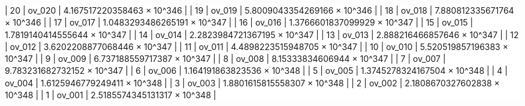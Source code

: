 | 20 | ov_020 | 4.167517220358463 × 10^346 |
| 19 | ov_019 | 5.8009043354269166 × 10^346 |
| 18 | ov_018 | 7.880812335671764 × 10^346 |
| 17 | ov_017 | 1.0483293486265191 × 10^347 |
| 16 | ov_016 | 1.3766601837099929 × 10^347 |
| 15 | ov_015 | 1.7819140414555644 × 10^347 |
| 14 | ov_014 | 2.2823984721367195 × 10^347 |
| 13 | ov_013 | 2.888216466857646 × 10^347 |
| 12 | ov_012 | 3.6202208877068446 × 10^347 |
| 11 | ov_011 | 4.4898223515948705 × 10^347 |
| 10 | ov_010 | 5.520519857196383 × 10^347 |
| 9 | ov_009 | 6.737188559717387 × 10^347 |
| 8 | ov_008 | 8.15333834606944 × 10^347 |
| 7 | ov_007 | 9.783231682732152 × 10^347 |
| 6 | ov_006 | 1.164191863823536 × 10^348 |
| 5 | ov_005 | 1.3745278324167504 × 10^348 |
| 4 | ov_004 | 1.6125946779249411 × 10^348 |
| 3 | ov_003 | 1.8801615815558307 × 10^348 |
| 2 | ov_002 | 2.1808670327602838 × 10^348 |
| 1 | ov_001 | 2.5185574345131317 × 10^348 |

